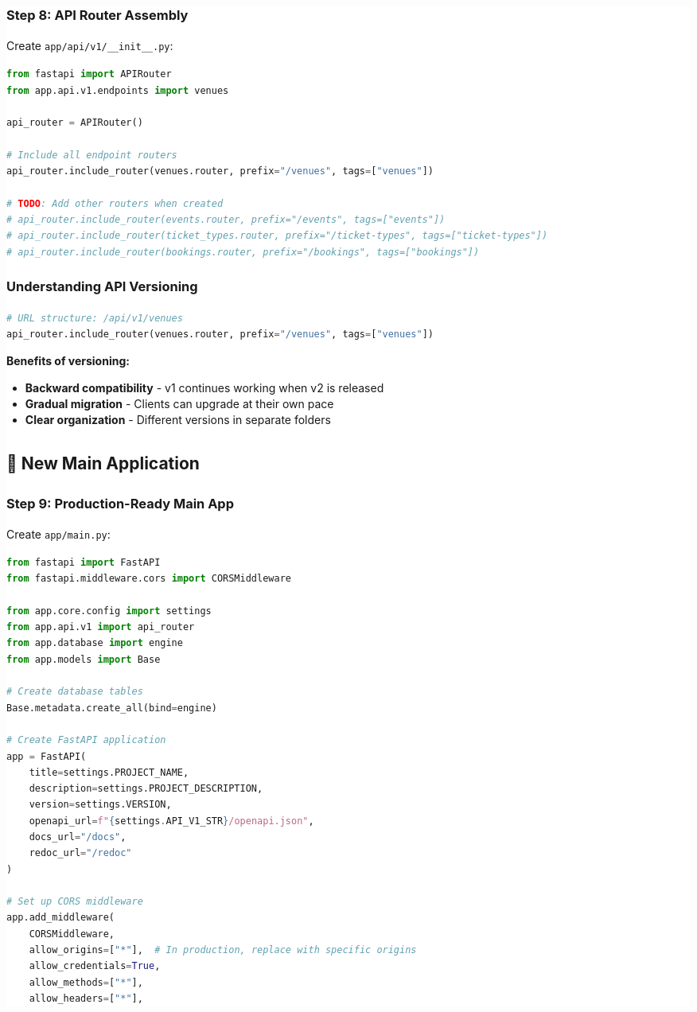 ### **Step 8: API Router Assembly**

Create `app/api/v1/__init__.py`:
```python
from fastapi import APIRouter
from app.api.v1.endpoints import venues

api_router = APIRouter()

# Include all endpoint routers
api_router.include_router(venues.router, prefix="/venues", tags=["venues"])

# TODO: Add other routers when created
# api_router.include_router(events.router, prefix="/events", tags=["events"])
# api_router.include_router(ticket_types.router, prefix="/ticket-types", tags=["ticket-types"])
# api_router.include_router(bookings.router, prefix="/bookings", tags=["bookings"])
```

### **Understanding API Versioning**

```python
# URL structure: /api/v1/venues
api_router.include_router(venues.router, prefix="/venues", tags=["venues"])
```

**Benefits of versioning:**
- **Backward compatibility** - v1 continues working when v2 is released
- **Gradual migration** - Clients can upgrade at their own pace
- **Clear organization** - Different versions in separate folders

## 🚀 New Main Application

### **Step 9: Production-Ready Main App**

Create `app/main.py`:
```python
from fastapi import FastAPI
from fastapi.middleware.cors import CORSMiddleware

from app.core.config import settings
from app.api.v1 import api_router
from app.database import engine
from app.models import Base

# Create database tables
Base.metadata.create_all(bind=engine)

# Create FastAPI application
app = FastAPI(
    title=settings.PROJECT_NAME,
    description=settings.PROJECT_DESCRIPTION,
    version=settings.VERSION,
    openapi_url=f"{settings.API_V1_STR}/openapi.json",
    docs_url="/docs",
    redoc_url="/redoc"
)

# Set up CORS middleware
app.add_middleware(
    CORSMiddleware,
    allow_origins=["*"],  # In production, replace with specific origins
    allow_credentials=True,
    allow_methods=["*"],
    allow_headers=["*"],
```